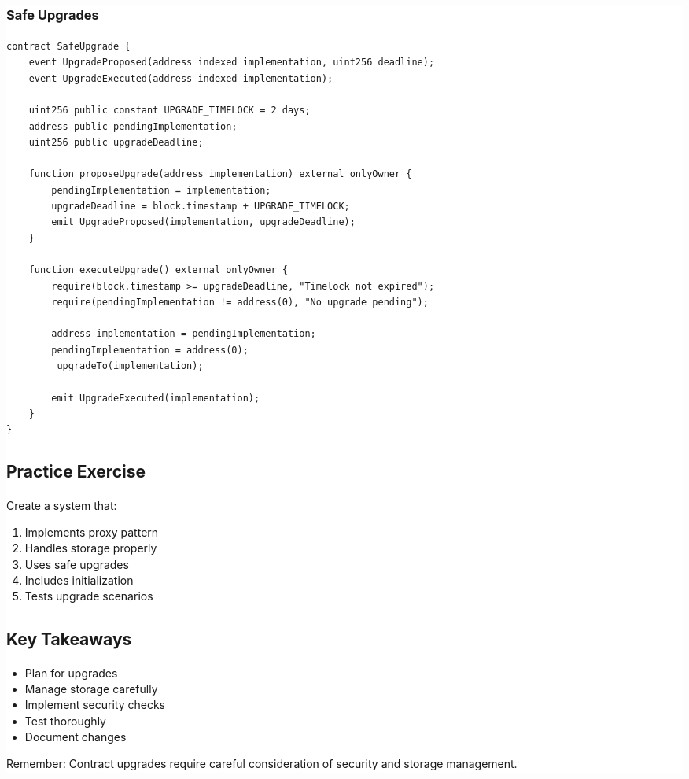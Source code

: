 ### Safe Upgrades
```solidity
contract SafeUpgrade {
    event UpgradeProposed(address indexed implementation, uint256 deadline);
    event UpgradeExecuted(address indexed implementation);
    
    uint256 public constant UPGRADE_TIMELOCK = 2 days;
    address public pendingImplementation;
    uint256 public upgradeDeadline;
    
    function proposeUpgrade(address implementation) external onlyOwner {
        pendingImplementation = implementation;
        upgradeDeadline = block.timestamp + UPGRADE_TIMELOCK;
        emit UpgradeProposed(implementation, upgradeDeadline);
    }
    
    function executeUpgrade() external onlyOwner {
        require(block.timestamp >= upgradeDeadline, "Timelock not expired");
        require(pendingImplementation != address(0), "No upgrade pending");
        
        address implementation = pendingImplementation;
        pendingImplementation = address(0);
        _upgradeTo(implementation);
        
        emit UpgradeExecuted(implementation);
    }
}
```

## Practice Exercise

Create a system that:
1. Implements proxy pattern
2. Handles storage properly
3. Uses safe upgrades
4. Includes initialization
5. Tests upgrade scenarios

## Key Takeaways

- Plan for upgrades
- Manage storage carefully
- Implement security checks
- Test thoroughly
- Document changes

Remember: Contract upgrades require careful consideration of security and storage management. 